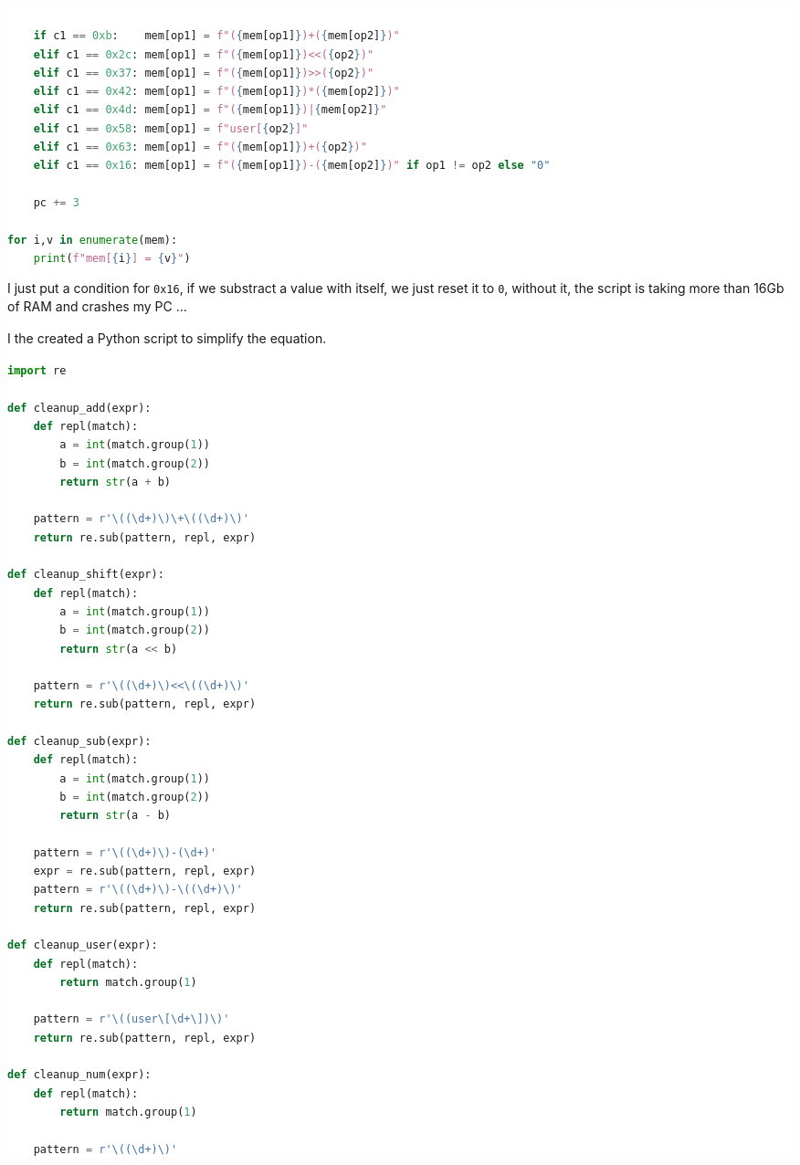 ```py

	if c1 == 0xb:    mem[op1] = f"({mem[op1]})+({mem[op2]})"
	elif c1 == 0x2c: mem[op1] = f"({mem[op1]})<<({op2})"
	elif c1 == 0x37: mem[op1] = f"({mem[op1]})>>({op2})"
	elif c1 == 0x42: mem[op1] = f"({mem[op1]})*({mem[op2]})"
	elif c1 == 0x4d: mem[op1] = f"({mem[op1]})|{mem[op2]}"
	elif c1 == 0x58: mem[op1] = f"user[{op2}]"
	elif c1 == 0x63: mem[op1] = f"({mem[op1]})+({op2})"
	elif c1 == 0x16: mem[op1] = f"({mem[op1]})-({mem[op2]})" if op1 != op2 else "0"

	pc += 3

for i,v in enumerate(mem):
	print(f"mem[{i}] = {v}")
```

I just put a condition for `0x16`, if we substract a value with itself, we just reset it to `0`, without it, the script is taking more than 16Gb of RAM and crashes my PC ...

I the created a Python script to simplify the equation.
```py
import re

def cleanup_add(expr):
    def repl(match):
        a = int(match.group(1))
        b = int(match.group(2))
        return str(a + b)

    pattern = r'\((\d+)\)\+\((\d+)\)'
    return re.sub(pattern, repl, expr)

def cleanup_shift(expr):
    def repl(match):
        a = int(match.group(1))
        b = int(match.group(2))
        return str(a << b)

    pattern = r'\((\d+)\)<<\((\d+)\)'
    return re.sub(pattern, repl, expr)

def cleanup_sub(expr):
    def repl(match):
        a = int(match.group(1))
        b = int(match.group(2))
        return str(a - b)

    pattern = r'\((\d+)\)-(\d+)'
    expr = re.sub(pattern, repl, expr)
    pattern = r'\((\d+)\)-\((\d+)\)'
    return re.sub(pattern, repl, expr)

def cleanup_user(expr):
    def repl(match):
        return match.group(1)

    pattern = r'\((user\[\d+\])\)'
    return re.sub(pattern, repl, expr)

def cleanup_num(expr):
    def repl(match):
        return match.group(1)

    pattern = r'\((\d+)\)'
```